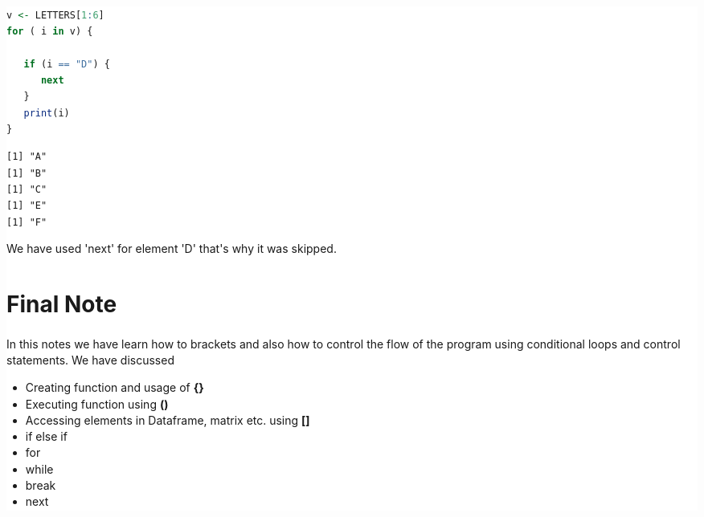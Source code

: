 
```r
v <- LETTERS[1:6]
for ( i in v) {
   
   if (i == "D") {
      next
   }
   print(i)
}
```

```
[1] "A"
[1] "B"
[1] "C"
[1] "E"
[1] "F"
```
We have used 'next' for element 'D' that's why it was skipped.
   
   
# Final Note
In this notes we have learn how to brackets and also how to control the flow of the program using conditional loops and control statements. We have discussed 
   
   + Creating function and usage of **{}**
   + Executing function using **()**
   + Accessing elements in Dataframe, matrix etc. using **[]**
   + if else if
   + for
   + while
   + break
   + next
   
